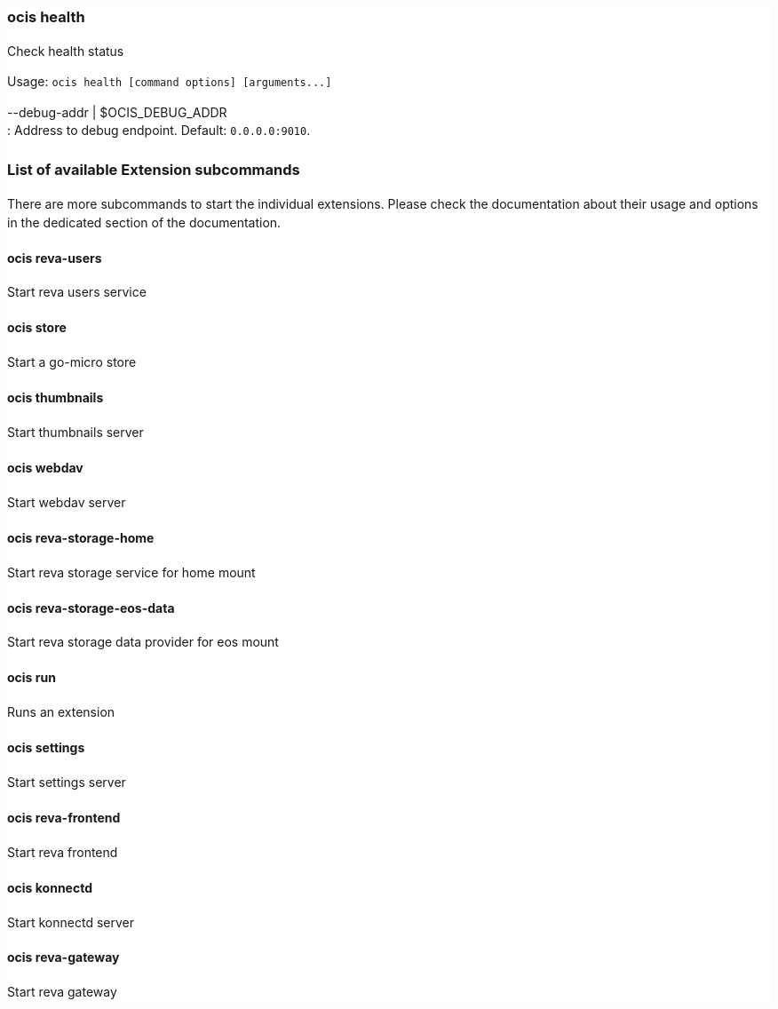 ### ocis health

Check health status

Usage: `ocis health [command options] [arguments...]`

--debug-addr | $OCIS_DEBUG_ADDR  
: Address to debug endpoint. Default: `0.0.0.0:9010`.

### List of available Extension subcommands

There are more subcommands to start the individual extensions. Please check the documentation about their usage and options in the dedicated section of the documentation.

#### ocis reva-users

Start reva users service

#### ocis store

Start a go-micro store

#### ocis thumbnails

Start thumbnails server

#### ocis webdav

Start webdav server

#### ocis reva-storage-home

Start reva storage service for home mount

#### ocis reva-storage-eos-data

Start reva storage data provider for eos mount

#### ocis run

Runs an extension

#### ocis settings

Start settings server

#### ocis reva-frontend

Start reva frontend

#### ocis konnectd

Start konnectd server

#### ocis reva-gateway

Start reva gateway

